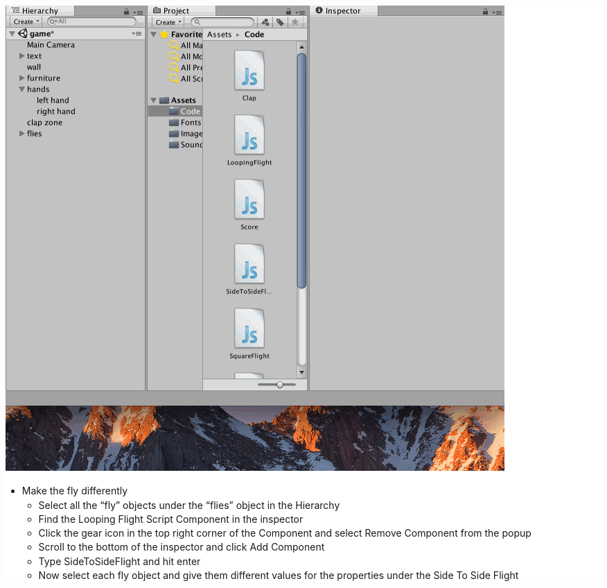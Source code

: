 ![](images/different-flies.gif)

  - Make the fly differently
    - Select all the “fly” objects under the “flies” object in the Hierarchy
    - Find the Looping Flight Script Component in the inspector
    - Click the gear icon in the top right corner of the Component and select Remove Component from the popup
    - Scroll to the bottom of the inspector and click Add Component
    - Type SideToSideFlight and hit enter
    - Now select each fly object and give them different values for the properties under the Side To Side Flight